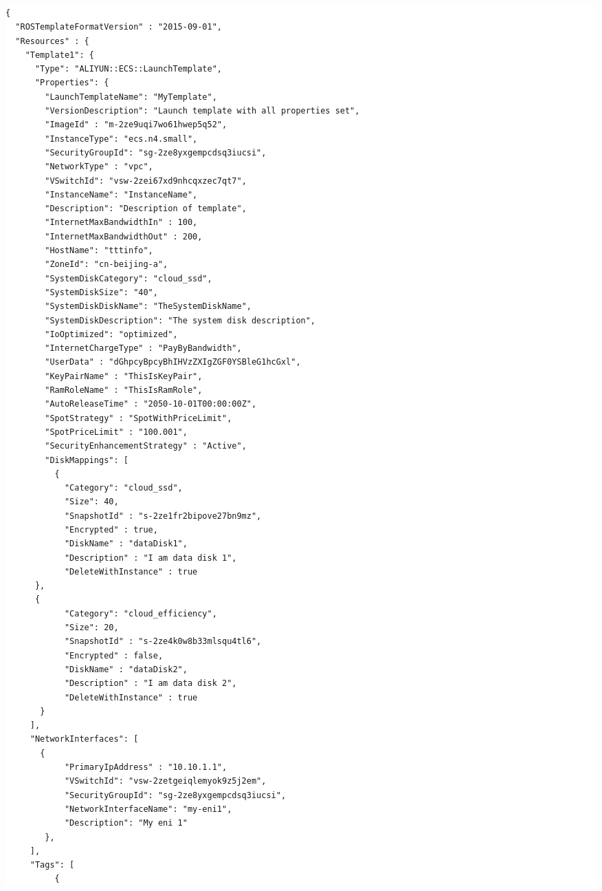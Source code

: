 ```
{
  "ROSTemplateFormatVersion" : "2015-09-01",
  "Resources" : {
    "Template1": {
      "Type": "ALIYUN::ECS::LaunchTemplate",
      "Properties": {
        "LaunchTemplateName": "MyTemplate",
        "VersionDescription": "Launch template with all properties set",
        "ImageId" : "m-2ze9uqi7wo61hwep5q52",
        "InstanceType": "ecs.n4.small",
        "SecurityGroupId": "sg-2ze8yxgempcdsq3iucsi",
        "NetworkType" : "vpc",
        "VSwitchId": "vsw-2zei67xd9nhcqxzec7qt7",
        "InstanceName": "InstanceName",
        "Description": "Description of template",
        "InternetMaxBandwidthIn" : 100,
        "InternetMaxBandwidthOut" : 200,
        "HostName": "tttinfo",
        "ZoneId": "cn-beijing-a",
        "SystemDiskCategory": "cloud_ssd",
        "SystemDiskSize": "40",
        "SystemDiskDiskName": "TheSystemDiskName",
        "SystemDiskDescription": "The system disk description",
        "IoOptimized": "optimized",
        "InternetChargeType" : "PayByBandwidth",
        "UserData" : "dGhpcyBpcyBhIHVzZXIgZGF0YSBleG1hcGxl",
        "KeyPairName" : "ThisIsKeyPair",
        "RamRoleName" : "ThisIsRamRole",
        "AutoReleaseTime" : "2050-10-01T00:00:00Z",
        "SpotStrategy" : "SpotWithPriceLimit",
        "SpotPriceLimit" : "100.001",
        "SecurityEnhancementStrategy" : "Active",
        "DiskMappings": [
          {
            "Category": "cloud_ssd",
            "Size": 40,
            "SnapshotId" : "s-2ze1fr2bipove27bn9mz",
            "Encrypted" : true,
            "DiskName" : "dataDisk1",
            "Description" : "I am data disk 1",
            "DeleteWithInstance" : true
	  },
	  {
            "Category": "cloud_efficiency",
            "Size": 20,
            "SnapshotId" : "s-2ze4k0w8b33mlsqu4tl6",
            "Encrypted" : false,
            "DiskName" : "dataDisk2",
            "Description" : "I am data disk 2",
            "DeleteWithInstance" : true
	   }
	 ],
	 "NetworkInterfaces": [
	   {
            "PrimaryIpAddress" : "10.10.1.1",
            "VSwitchId": "vsw-2zetgeiqlemyok9z5j2em",
            "SecurityGroupId": "sg-2ze8yxgempcdsq3iucsi",
            "NetworkInterfaceName": "my-eni1",
            "Description": "My eni 1"
	    },
	 ],
	 "Tags": [
          {
```